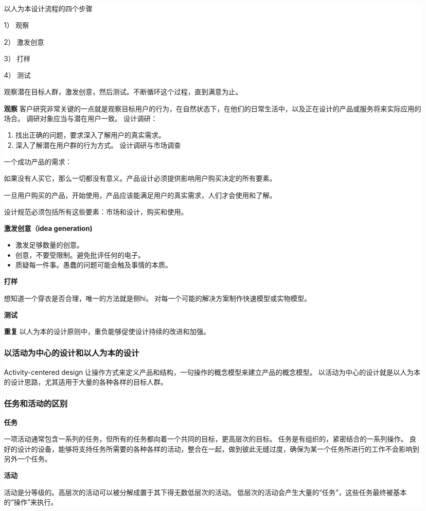 以人为本设计流程的四个步骤

1） 观察

2） 激发创意

3） 打样

4） 测试

观察潜在目标人群，激发创意，然后测试。不断循环这个过程，直到满意为止。

**观察**
客户研究非常关键的一点就是观察目标用户的行为，在自然状态下，在他们的日常生活中，以及正在设计的产品或服务将来实际应用的场合。 
调研对象应当与潜在用户一致。 
设计调研： 

1. 找出正确的问题，要求深入了解用户的真实需求。 
2. 深入了解潜在用户群的行为方式。
设计调研与市场调查

一个成功产品的需求： 

如果没有人买它，那么一切都没有意义。产品设计必须提供影响用户购买决定的所有要素。

一旦用户购买的产品，开始使用，产品应该能满足用户的真实需求，人们才会使用和了解。

设计规范必须包括所有这些要素：市场和设计，购买和使用。

**激发创意（idea generation)**

* 激发足够数量的创意。 
* 创意，不要受限制。避免批评任何的电子。 
* 质疑每一件事。愚蠢的问题可能会触及事情的本质。

**打样**

想知道一个穿衣是否合理，唯一的方法就是侧hi。 对每一个可能的解决方案制作快速模型或实物模型。

**测试**

**重复**
以人为本的设计原则中，重负能够促使设计持续的改进和加强。

### 以活动为中心的设计和以人为本的设计

Activity-centered design
让操作方式来定义产品和结构，一句操作的概念模型来建立产品的概念模型。
以活动为中心的设计就是以人为本的设计思路，尤其适用于大量的各种各样的目标人群。

### 任务和活动的区别
**任务**

一项活动通常包含一系列的任务，但所有的任务都向着一个共同的目标，更高层次的目标。
任务是有组织的，紧密结合的一系列操作。
良好的设计的设备，能够将支持任务所需要的各种各样的活动，整合在一起，做到彼此无缝过度，确保为某一个任务所进行的工作不会影响到另外一个任务。

**活动**

活动是分等级的。高层次的活动可以被分解成置于其下得无数低层次的活动。
低层次的活动会产生大量的“任务”，这些任务最终被基本的“操作”来执行。
